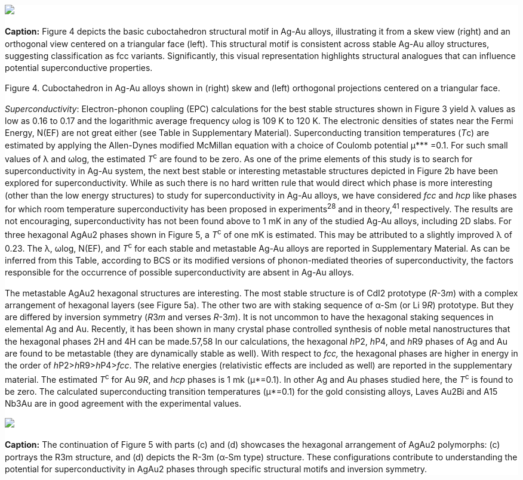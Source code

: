 ![](_page_5_Figure_3.jpeg)

**Caption:** Figure 4 depicts the basic cuboctahedron structural motif in Ag-Au alloys, illustrating it from a skew view (right) and an orthogonal view centered on a triangular face (left). This structural motif is consistent across stable Ag-Au alloy structures, suggesting classification as fcc variants. Significantly, this visual representation highlights structural analogues that can influence potential superconductive properties.


Figure 4. Cuboctahedron in Ag-Au alloys shown in (right) skew and (left) orthogonal projections centered on a triangular face.

*Superconductivity*: Electron-phonon coupling (EPC) calculations for the best stable structures shown in Figure 3 yield λ values as low as 0.16 to 0.17 and the logarithmic average frequency ωlog is 109 K to 120 K. The electronic densities of states near the Fermi Energy, N(EF) are not great either (see Table in Supplementary Material). Superconducting transition temperatures (*T*c) are estimated by applying the Allen-Dynes modified McMillan equation with a choice of Coulomb potential µ*\** =0.1. For such small values of λ and ωlog, the estimated *T*<sup>c</sup> are found to be zero.
As one of the prime elements of this study is to search for superconductivity in Ag-Au system, the next best stable or interesting metastable structures depicted in Figure 2b have been explored for superconductivity. While as such there is no hard written rule that would direct which phase is more interesting (other than the low energy structures) to study for superconductivity in Ag-Au alloys, we have considered *fcc* and *hcp* like phases for which room temperature superconductivity has been proposed in experiments<sup>28</sup> and in theory,<sup>41</sup> respectively. The results are not encouraging, superconductivity has not been found above to 1 mK in any of the studied Ag-Au alloys, including 2D slabs. For three hexagonal AgAu2 phases shown in Figure 5, a *T*<sup>c</sup> of one mK is estimated. This may be attributed to a slightly improved λ of 0.23. The λ, ωlog, N(EF), and *T*<sup>c</sup> for each stable and metastable Ag-Au alloys are reported in Supplementary Material. As can be inferred from this Table, according to BCS or its modified versions of phonon-mediated theories of superconductivity, the factors responsible for the occurrence of possible superconductivity are absent in Ag-Au alloys.

The metastable AgAu2 hexagonal structures are interesting. The most stable structure is of CdI2 prototype (*R*-3*m*) with a complex arrangement of hexagonal layers (see Figure 5a). The other two are with staking sequence of α-Sm (or Li 9*R*) prototype. But they are differed by inversion symmetry (*R*3*m* and verses *R*-3*m*). It is not uncommon to have the hexagonal staking sequences in elemental Ag and Au. Recently, it has been shown in many crystal phase controlled synthesis of noble metal nanostructures that the hexagonal phases 2H and 4H can be made.57,58 In our calculations, the hexagonal *h*P2, *h*P4, and *h*R9 phases of Ag and Au are found to be metastable (they are dynamically stable as well). With respect to *fcc,* the hexagonal phases are higher in energy in the order of *h*P2>*h*R9>*h*P4>*fcc*. The relative energies (relativistic effects are included as well) are reported in the supplementary material. The estimated *T*<sup>c</sup> for Au 9*R*, and *hcp* phases is 1 mk (µ\*=0.1). In other Ag and Au phases studied here, the *T*<sup>c</sup> is found to be zero. The calculated superconducting transition temperatures (µ\*=0.1) for the gold consisting alloys, Laves Au2Bi and A15 Nb3Au are in good agreement with the experimental values.

![](0__page_7_Figure_0.jpeg)

**Caption:** The continuation of Figure 5 with parts (c) and (d) showcases the hexagonal arrangement of AgAu2 polymorphs: (c) portrays the R3m structure, and (d) depicts the R-3m (α-Sm type) structure. These configurations contribute to understanding the potential for superconductivity in AgAu2 phases through specific structural motifs and inversion symmetry.

